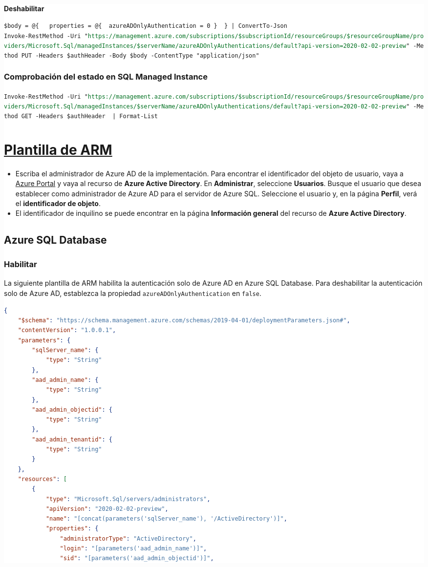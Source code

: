 **Deshabilitar**

```rest
$body = @{   properties = @{  azureADOnlyAuthentication = 0 }  } | ConvertTo-Json 
Invoke-RestMethod -Uri "https://management.azure.com/subscriptions/$subscriptionId/resourceGroups/$resourceGroupName/providers/Microsoft.Sql/managedInstances/$serverName/azureADOnlyAuthentications/default?api-version=2020-02-02-preview" -Method PUT -Headers $authHeader -Body $body -ContentType "application/json"
```

### <a name="check-the-status-in-sql-managed-instance"></a>Comprobación del estado en SQL Managed Instance

```rest
Invoke-RestMethod -Uri "https://management.azure.com/subscriptions/$subscriptionId/resourceGroups/$resourceGroupName/providers/Microsoft.Sql/managedInstances/$serverName/azureADOnlyAuthentications/default?api-version=2020-02-02-preview" -Method GET -Headers $authHeader  | Format-List
```

# <a name="arm-template"></a>[Plantilla de ARM](#tab/arm)

- Escriba el administrador de Azure AD de la implementación. Para encontrar el identificador del objeto de usuario, vaya a [Azure Portal](https://portal.azure.com) y vaya al recurso de **Azure Active Directory**. En **Administrar**, seleccione **Usuarios**. Busque el usuario que desea establecer como administrador de Azure AD para el servidor de Azure SQL. Seleccione el usuario y, en la página **Perfil**, verá el **identificador de objeto**.
- El identificador de inquilino se puede encontrar en la página **Información general** del recurso de **Azure Active Directory**.

## <a name="azure-sql-database"></a>Azure SQL Database

### <a name="enable"></a>Habilitar

La siguiente plantilla de ARM habilita la autenticación solo de Azure AD en Azure SQL Database. Para deshabilitar la autenticación solo de Azure AD, establezca la propiedad `azureADOnlyAuthentication` en `false`.

```json
{
    "$schema": "https://schema.management.azure.com/schemas/2019-04-01/deploymentParameters.json#",
    "contentVersion": "1.0.0.1",
    "parameters": {
        "sqlServer_name": {
            "type": "String"
        },
        "aad_admin_name": {
            "type": "String"
        },
        "aad_admin_objectid": {
            "type": "String"
        },
        "aad_admin_tenantid": {
            "type": "String"
        }
    },
    "resources": [
        {
            "type": "Microsoft.Sql/servers/administrators",
            "apiVersion": "2020-02-02-preview",
            "name": "[concat(parameters('sqlServer_name'), '/ActiveDirectory')]",
            "properties": {
                "administratorType": "ActiveDirectory",
                "login": "[parameters('aad_admin_name')]",
                "sid": "[parameters('aad_admin_objectid')]",
```